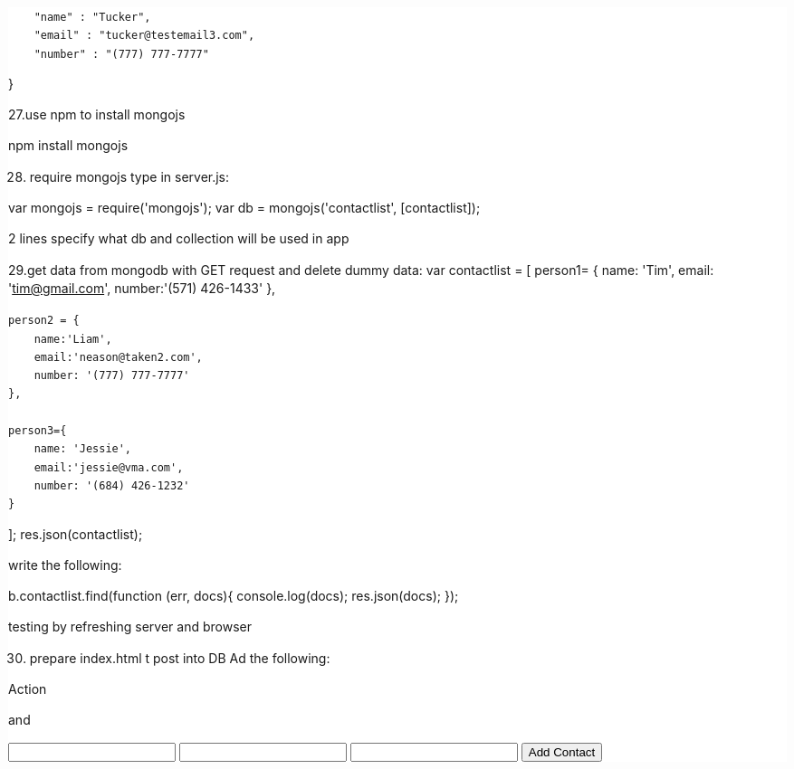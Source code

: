         "name" : "Tucker",
        "email" : "tucker@testemail3.com",
        "number" : "(777) 777-7777"
}


27.use npm to install mongojs

npm install mongojs


28. require mongojs
type in server.js:

var mongojs =  require('mongojs');
var db = mongojs('contactlist', [contactlist]);

2 lines specify what db and collection will be used in app

29.get data from mongodb with GET request
and delete dummy data:
var contactlist = [
    person1= {
        name: 'Tim',
        email: 'tim@gmail.com',
        number:'(571) 426-1433'
    },

    person2 = {
        name:'Liam',
        email:'neason@taken2.com',
        number: '(777) 777-7777'
    },

    person3={
        name: 'Jessie',
        email:'jessie@vma.com',
        number: '(684) 426-1232'
    }
];
 res.json(contactlist);

write the following:

b.contactlist.find(function (err, docs){
	console.log(docs);
	res.json(docs);
}); 

testing by refreshing server and browser

30. prepare index.html t post into DB
Ad the following:
<th>Action</th>

and 


<tr>
					<td><input class=form-control" ng-model="
					contact.name"></td>
					<td><input class="form-control" ng-model="contact.email"></td>
					<td><input class="form-control" ng-model="contact.number"></td>
					<td><button class="btn btn-primary" ng-click="addContact()">Add Contact</button></td>
				</tr>
